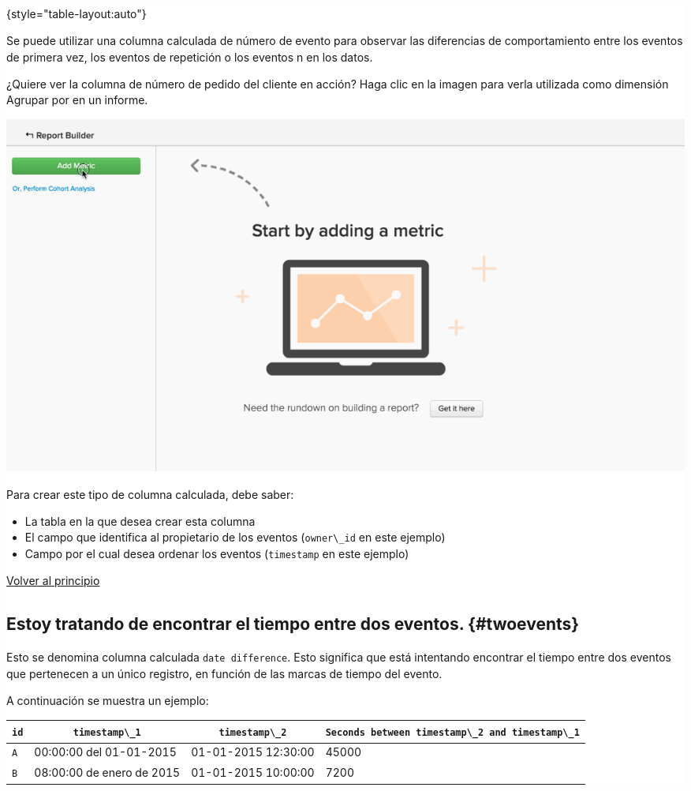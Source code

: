 {style="table-layout:auto"}

Se puede utilizar una columna calculada de número de evento para observar las diferencias de comportamiento entre los eventos de primera vez, los eventos de repetición o los eventos n en los datos.

¿Quiere ver la columna de número de pedido del cliente en acción? Haga clic en la imagen para verla utilizada como dimensión Agrupar por en un informe.

![Usando una columna calculada de número de evento para agrupar por el número de pedido del cliente.](../../assets/EventNumber.gif)

Para crear este tipo de columna calculada, debe saber:

* La tabla en la que desea crear esta columna
* El campo que identifica al propietario de los eventos (`owner\_id` en este ejemplo)
* Campo por el cual desea ordenar los eventos (`timestamp` en este ejemplo)

[Volver al principio](#top)

## Estoy tratando de encontrar el tiempo entre dos eventos. {#twoevents}

Esto se denomina columna calculada `date difference`. Esto significa que está intentando encontrar el tiempo entre dos eventos que pertenecen a un único registro, en función de las marcas de tiempo del evento.

A continuación se muestra un ejemplo:

| `id` | `timestamp\_1` | `timestamp\_2` | `Seconds between timestamp\_2 and timestamp\_1` |
|-----|-----|-----|-----|
| `A` | 00:00:00 del 01-01-2015 | 01-01-2015 12:30:00 | 45000 |
| `B` | 08:00:00 de enero de 2015 | 01-01-2015 10:00:00 | 7200 |

